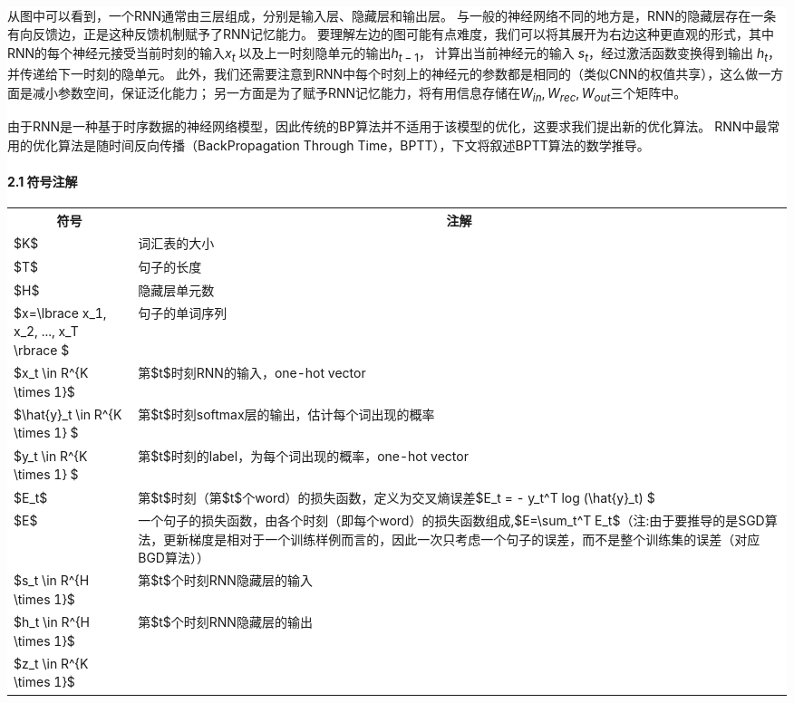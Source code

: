 从图中可以看到，一个RNN通常由三层组成，分别是输入层、隐藏层和输出层。
与一般的神经网络不同的地方是，RNN的隐藏层存在一条有向反馈边，正是这种反馈机制赋予了RNN记忆能力。
要理解左边的图可能有点难度，我们可以将其展开为右边这种更直观的形式，其中RNN的每个神经元接受当前时刻的输入$x_t$ 以及上一时刻隐单元的输出$h_{t-1}$，
计算出当前神经元的输入 $s_t$，经过激活函数变换得到输出 $h_t$，并传递给下一时刻的隐单元。
此外，我们还需要注意到RNN中每个时刻上的神经元的参数都是相同的（类似CNN的权值共享），这么做一方面是减小参数空间，保证泛化能力；
另一方面是为了赋予RNN记忆能力，将有用信息存储在$W_{in},W_{rec},W_{out}$三个矩阵中。

由于RNN是一种基于时序数据的神经网络模型，因此传统的BP算法并不适用于该模型的优化，这要求我们提出新的优化算法。
RNN中最常用的优化算法是随时间反向传播（BackPropagation Through Time，BPTT），下文将叙述BPTT算法的数学推导。


#### 2.1 符号注解

<table>
 <tr>
  <th>符号</th>
  <th>注解</th>
 </tr>
 <tr>
  <td>$K$</td>
  <td>词汇表的大小</td>
 </tr>
<tr>
  <td>$T$</td>
  <td>句子的长度</td>
 </tr>
<tr>
  <td>$H$</td>
  <td>隐藏层单元数</td>
 </tr>
<tr>
  <td>$x=\lbrace x_1, x_2, ..., x_T \rbrace $</td>
  <td>句子的单词序列</td>
 </tr>
<tr>
  <td>$x_t \in R^{K \times 1}$</td>
  <td>第$t$时刻RNN的输入，one-hot vector</td>
 </tr>
<tr>
  <td>$\hat{y}_t \in R^{K \times 1} $</td>
  <td>第$t$时刻softmax层的输出，估计每个词出现的概率</td>
 </tr>
<tr>
  <td>$y_t \in R^{K \times 1} $</td>
  <td>第$t$时刻的label，为每个词出现的概率，one-hot vector</td>
 </tr>
<tr>
  <td>$E_t$</td>
  <td>第$t$时刻（第$t$个word）的损失函数，定义为交叉熵误差$E_t = - y_t^T log (\hat{y}_t) $</td>
 </tr>
<tr>
  <td>$E$</td>
  <td>一个句子的损失函数，由各个时刻（即每个word）的损失函数组成,$E=\sum_t^T E_t$（注:由于要推导的是SGD算法，更新梯度是相对于一个训练样例而言的，因此一次只考虑一个句子的误差，而不是整个训练集的误差（对应BGD算法））</td>
 </tr>
<tr>
  <td>$s_t \in R^{H \times 1}$</td>
  <td>第$t$个时刻RNN隐藏层的输入</td>
 </tr>
<tr>
  <td>$h_t \in R^{H \times 1}$</td>
  <td>第$t$个时刻RNN隐藏层的输出</td>
 </tr>
<tr>
  <td>$z_t \in R^{K \times 1}$</td>